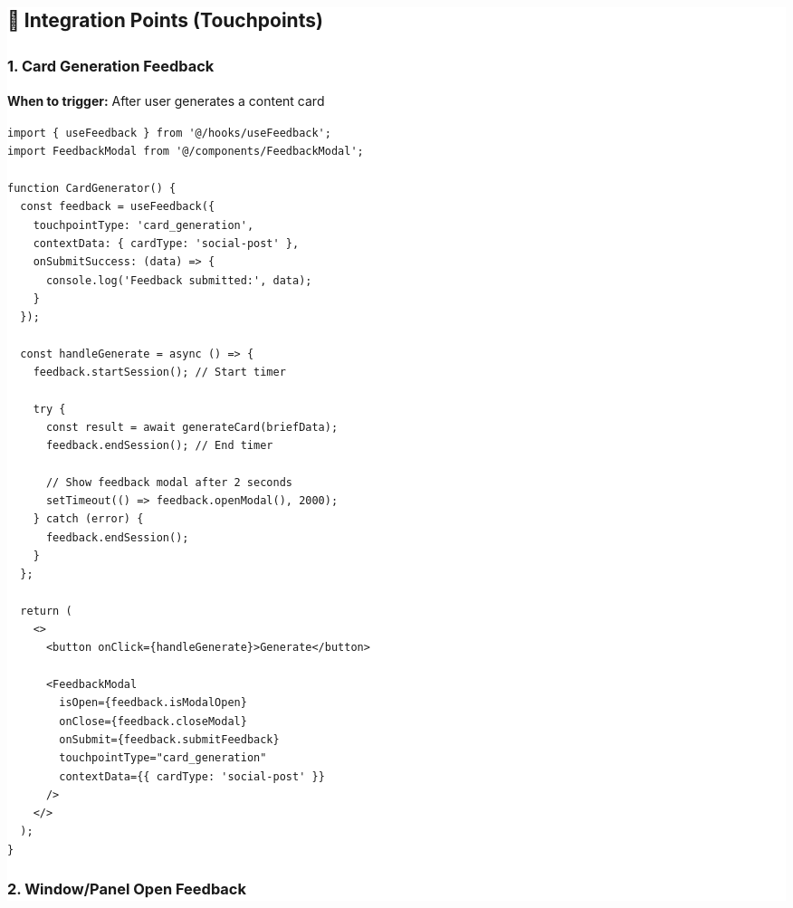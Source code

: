 
## 📍 Integration Points (Touchpoints)

### **1. Card Generation Feedback**

**When to trigger:** After user generates a content card

```tsx
import { useFeedback } from '@/hooks/useFeedback';
import FeedbackModal from '@/components/FeedbackModal';

function CardGenerator() {
  const feedback = useFeedback({
    touchpointType: 'card_generation',
    contextData: { cardType: 'social-post' },
    onSubmitSuccess: (data) => {
      console.log('Feedback submitted:', data);
    }
  });

  const handleGenerate = async () => {
    feedback.startSession(); // Start timer
    
    try {
      const result = await generateCard(briefData);
      feedback.endSession(); // End timer
      
      // Show feedback modal after 2 seconds
      setTimeout(() => feedback.openModal(), 2000);
    } catch (error) {
      feedback.endSession();
    }
  };

  return (
    <>
      <button onClick={handleGenerate}>Generate</button>
      
      <FeedbackModal
        isOpen={feedback.isModalOpen}
        onClose={feedback.closeModal}
        onSubmit={feedback.submitFeedback}
        touchpointType="card_generation"
        contextData={{ cardType: 'social-post' }}
      />
    </>
  );
}
```

### **2. Window/Panel Open Feedback**
